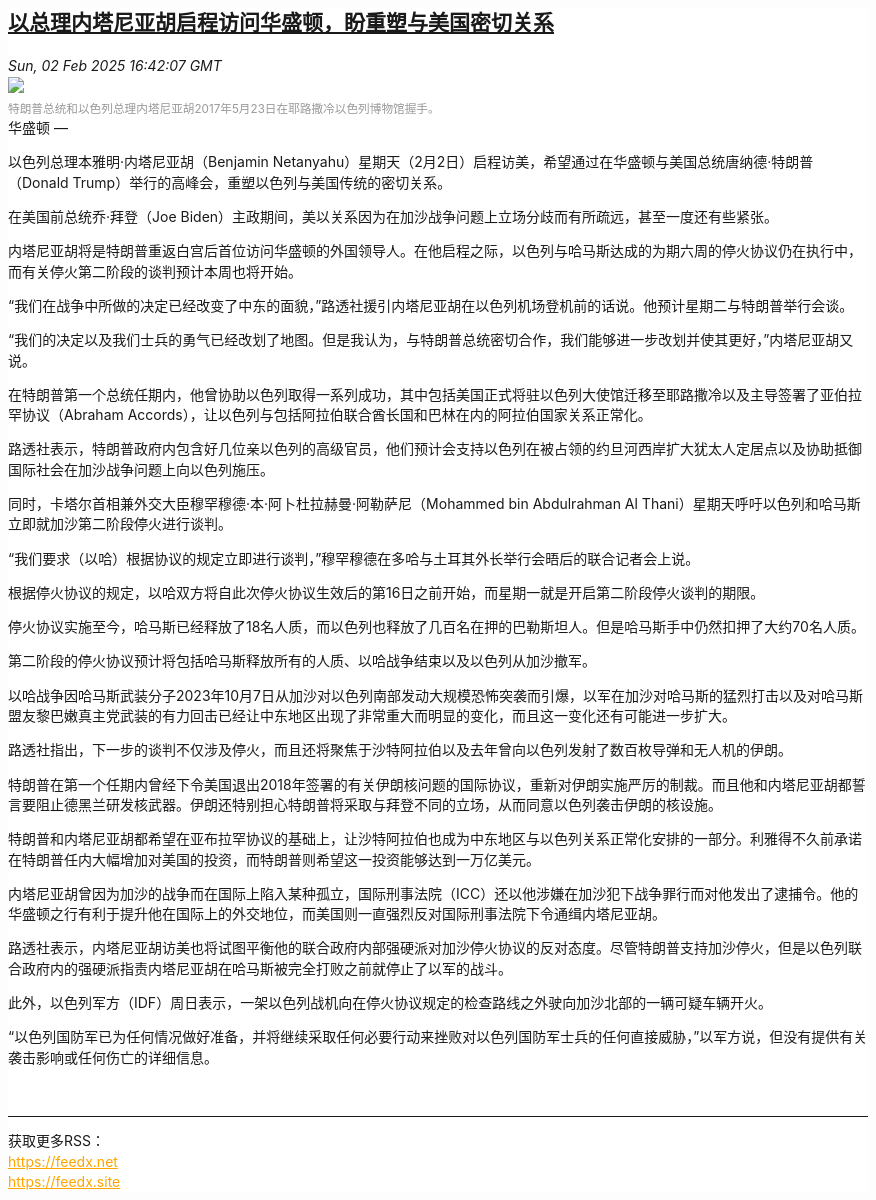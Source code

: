 
[以总理内塔尼亚胡启程访问华盛顿，盼重塑与美国密切关系](https://www.voachinese.com/a/israel-s-netanyahu-heads-for-washington-to-review-connection-with-trump-20250202/7960124.html)
------

<div><i>Sun, 02 Feb 2025 16:42:07 GMT</i></div><img src="https://images.weserv.nl?url=gdb.voanews.com/981644fe-b597-4ca1-a370-4d5dfa500d9d_cx0_cy3_cw0_r1_s_w900.jpg" width="100%"><div><small style="color: #999;">特朗普总统和以色列总理内塔尼亚胡2017年5月23日在耶路撒冷以色列博物馆握手。</small></div>华盛顿 — <p>以色列总理本雅明·内塔尼亚胡（Benjamin Netanyahu）星期天（2月2日）启程访美，希望通过在华盛顿与美国总统唐纳德·特朗普（Donald Trump）举行的高峰会，重塑以色列与美国传统的密切关系。</p><p>在美国前总统乔·拜登（Joe Biden）主政期间，美以关系因为在加沙战争问题上立场分歧而有所疏远，甚至一度还有些紧张。</p><p>内塔尼亚胡将是特朗普重返白宫后首位访问华盛顿的外国领导人。在他启程之际，以色列与哈马斯达成的为期六周的停火协议仍在执行中，而有关停火第二阶段的谈判预计本周也将开始。</p><p>“我们在战争中所做的决定已经改变了中东的面貌，”路透社援引内塔尼亚胡在以色列机场登机前的话说。他预计星期二与特朗普举行会谈。</p><p>“我们的决定以及我们士兵的勇气已经改划了地图。但是我认为，与特朗普总统密切合作，我们能够进一步改划并使其更好，”内塔尼亚胡又说。</p><p>在特朗普第一个总统任期内，他曾协助以色列取得一系列成功，其中包括美国正式将驻以色列大使馆迁移至耶路撒冷以及主导签署了亚伯拉罕协议（Abraham Accords），让以色列与包括阿拉伯联合酋长国和巴林在内的阿拉伯国家关系正常化。</p><p>路透社表示，特朗普政府内包含好几位亲以色列的高级官员，他们预计会支持以色列在被占领的约旦河西岸扩大犹太人定居点以及协助抵御国际社会在加沙战争问题上向以色列施压。</p><p>同时，卡塔尔首相兼外交大臣穆罕穆德·本·阿卜杜拉赫曼·阿勒萨尼（Mohammed bin Abdulrahman Al Thani）星期天呼吁以色列和哈马斯立即就加沙第二阶段停火进行谈判。</p><p>“我们要求（以哈）根据协议的规定立即进行谈判，”穆罕穆德在多哈与土耳其外长举行会晤后的联合记者会上说。</p><p>根据停火协议的规定，以哈双方将自此次停火协议生效后的第16日之前开始，而星期一就是开启第二阶段停火谈判的期限。</p><p>停火协议实施至今，哈马斯已经释放了18名人质，而以色列也释放了几百名在押的巴勒斯坦人。但是哈马斯手中仍然扣押了大约70名人质。</p><p>第二阶段的停火协议预计将包括哈马斯释放所有的人质、以哈战争结束以及以色列从加沙撤军。</p><p>以哈战争因哈马斯武装分子2023年10月7日从加沙对以色列南部发动大规模恐怖突袭而引爆，以军在加沙对哈马斯的猛烈打击以及对哈马斯盟友黎巴嫩真主党武装的有力回击已经让中东地区出现了非常重大而明显的变化，而且这一变化还有可能进一步扩大。</p><p>路透社指出，下一步的谈判不仅涉及停火，而且还将聚焦于沙特阿拉伯以及去年曾向以色列发射了数百枚导弹和无人机的伊朗。</p><p>特朗普在第一个任期内曾经下令美国退出2018年签署的有关伊朗核问题的国际协议，重新对伊朗实施严厉的制裁。而且他和内塔尼亚胡都誓言要阻止德黑兰研发核武器。伊朗还特别担心特朗普将采取与拜登不同的立场，从而同意以色列袭击伊朗的核设施。</p><p>特朗普和内塔尼亚胡都希望在亚布拉罕协议的基础上，让沙特阿拉伯也成为中东地区与以色列关系正常化安排的一部分。利雅得不久前承诺在特朗普任内大幅增加对美国的投资，而特朗普则希望这一投资能够达到一万亿美元。</p><p>内塔尼亚胡曾因为加沙的战争而在国际上陷入某种孤立，国际刑事法院（ICC）还以他涉嫌在加沙犯下战争罪行而对他发出了逮捕令。他的华盛顿之行有利于提升他在国际上的外交地位，而美国则一直强烈反对国际刑事法院下令通缉内塔尼亚胡。</p><p>路透社表示，内塔尼亚胡访美也将试图平衡他的联合政府内部强硬派对加沙停火协议的反对态度。尽管特朗普支持加沙停火，但是以色列联合政府内的强硬派指责内塔尼亚胡在哈马斯被完全打败之前就停止了以军的战斗。</p><p>此外，以色列军方（IDF）周日表示，一架以色列战机向在停火协议规定的检查路线之外驶向加沙北部的一辆可疑车辆开火。</p><p>“以色列国防军已为任何情况做好准备，并将继续采取任何必要行动来挫败对以色列国防军士兵的任何直接威胁，”以军方说，但没有提供有关袭击影响或任何伤亡的详细信息。</p><br><hr><div>获取更多RSS：<br><a href="https://feedx.net" style="color:orange" target="_blank">https://feedx.net</a> <br><a href="https://feedx.site" style="color:orange" target="_blank">https://feedx.site</a><br></div>
